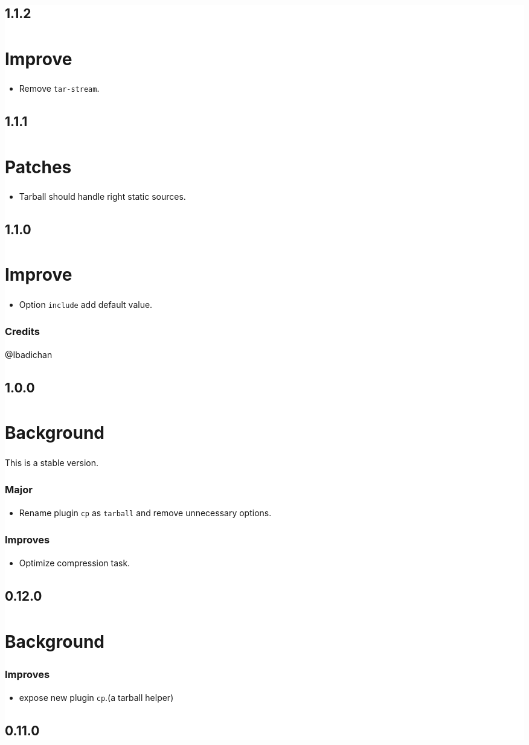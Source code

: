 ## 1.1.2

# Improve

- Remove `tar-stream`.

## 1.1.1

# Patches

- Tarball should handle right static sources.

## 1.1.0

# Improve

- Option `include` add default value.

### Credits

@Ibadichan

## 1.0.0

# Background

This is a stable version.

### Major

- Rename plugin `cp` as `tarball` and remove unnecessary options.

### Improves

- Optimize compression task.

## 0.12.0

# Background

### Improves

- expose new plugin `cp`.(a tarball helper)

## 0.11.0
